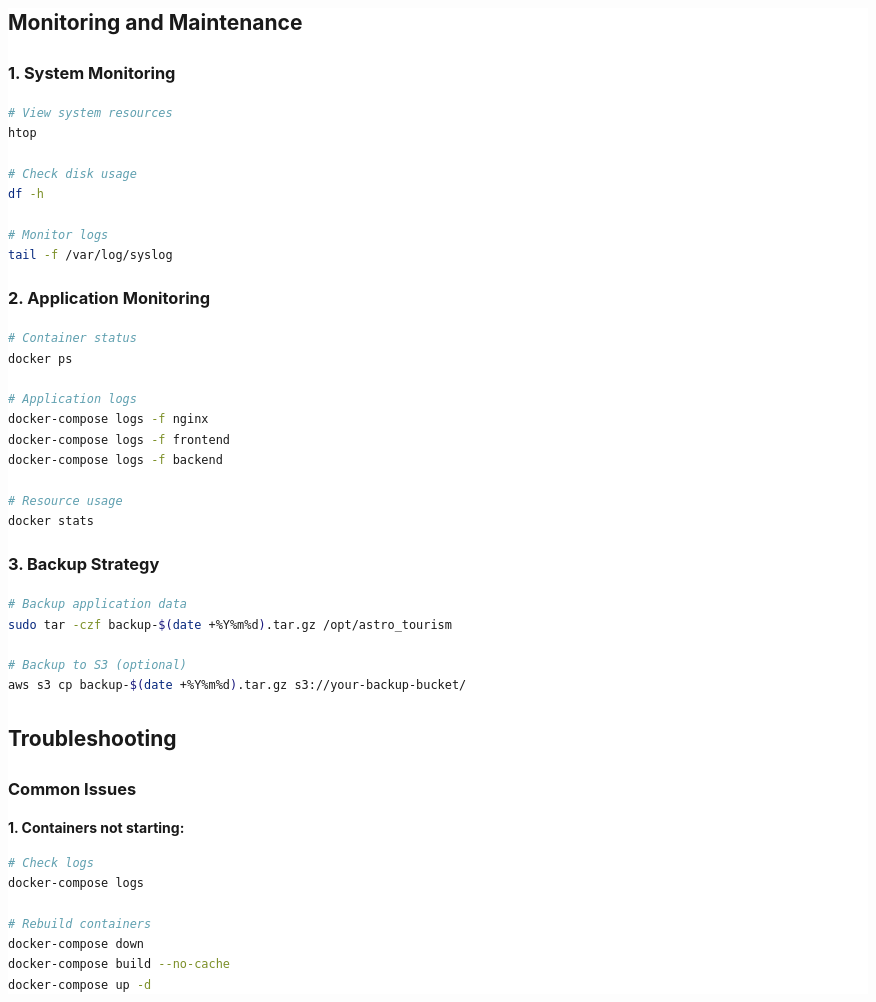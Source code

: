 ## Monitoring and Maintenance

### 1. System Monitoring
```bash
# View system resources
htop

# Check disk usage
df -h

# Monitor logs
tail -f /var/log/syslog
```

### 2. Application Monitoring
```bash
# Container status
docker ps

# Application logs
docker-compose logs -f nginx
docker-compose logs -f frontend
docker-compose logs -f backend

# Resource usage
docker stats
```

### 3. Backup Strategy
```bash
# Backup application data
sudo tar -czf backup-$(date +%Y%m%d).tar.gz /opt/astro_tourism

# Backup to S3 (optional)
aws s3 cp backup-$(date +%Y%m%d).tar.gz s3://your-backup-bucket/
```

## Troubleshooting

### Common Issues

**1. Containers not starting:**
```bash
# Check logs
docker-compose logs

# Rebuild containers
docker-compose down
docker-compose build --no-cache
docker-compose up -d
```
